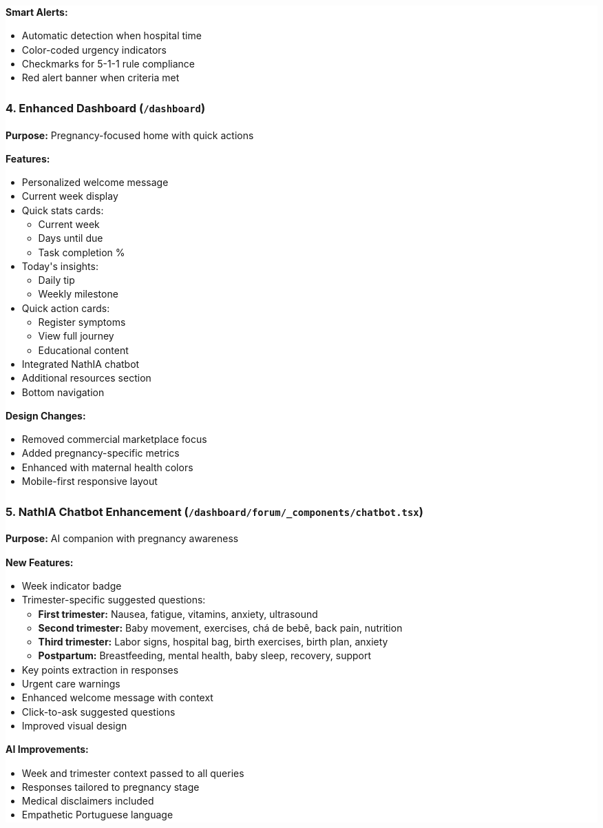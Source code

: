 **Smart Alerts:**
- Automatic detection when hospital time
- Color-coded urgency indicators
- Checkmarks for 5-1-1 rule compliance
- Red alert banner when criteria met

### 4. Enhanced Dashboard (`/dashboard`)
**Purpose:** Pregnancy-focused home with quick actions

**Features:**
- Personalized welcome message
- Current week display
- Quick stats cards:
  - Current week
  - Days until due
  - Task completion %
- Today's insights:
  - Daily tip
  - Weekly milestone
- Quick action cards:
  - Register symptoms
  - View full journey
  - Educational content
- Integrated NathIA chatbot
- Additional resources section
- Bottom navigation

**Design Changes:**
- Removed commercial marketplace focus
- Added pregnancy-specific metrics
- Enhanced with maternal health colors
- Mobile-first responsive layout

### 5. NathIA Chatbot Enhancement (`/dashboard/forum/_components/chatbot.tsx`)
**Purpose:** AI companion with pregnancy awareness

**New Features:**
- Week indicator badge
- Trimester-specific suggested questions:
  - **First trimester:** Nausea, fatigue, vitamins, anxiety, ultrasound
  - **Second trimester:** Baby movement, exercises, chá de bebê, back pain, nutrition
  - **Third trimester:** Labor signs, hospital bag, birth exercises, birth plan, anxiety
  - **Postpartum:** Breastfeeding, mental health, baby sleep, recovery, support
- Key points extraction in responses
- Urgent care warnings
- Enhanced welcome message with context
- Click-to-ask suggested questions
- Improved visual design

**AI Improvements:**
- Week and trimester context passed to all queries
- Responses tailored to pregnancy stage
- Medical disclaimers included
- Empathetic Portuguese language
